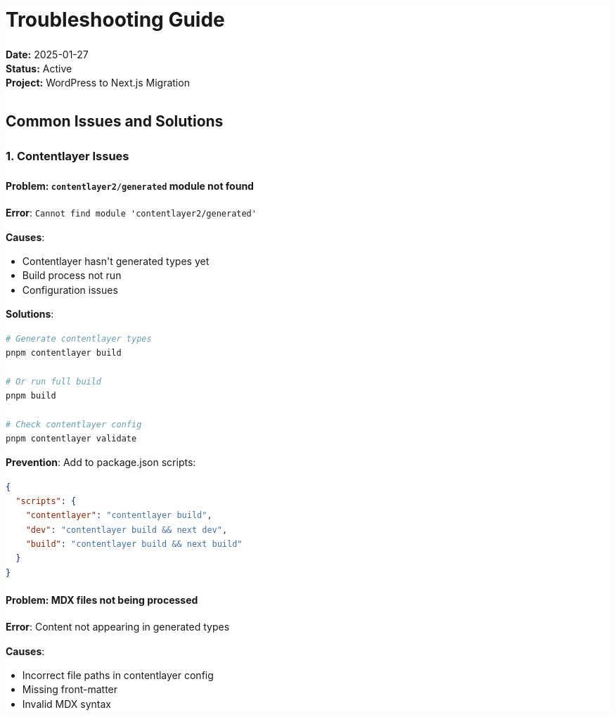 # Troubleshooting Guide

**Date:** 2025-01-27  
**Status:** Active  
**Project:** WordPress to Next.js Migration

## Common Issues and Solutions

### 1. Contentlayer Issues

#### Problem: `contentlayer2/generated` module not found

**Error**: `Cannot find module 'contentlayer2/generated'`

**Causes**:

- Contentlayer hasn't generated types yet
- Build process not run
- Configuration issues

**Solutions**:

```bash
# Generate contentlayer types
pnpm contentlayer build

# Or run full build
pnpm build

# Check contentlayer config
pnpm contentlayer validate
```

**Prevention**: Add to package.json scripts:

```json
{
  "scripts": {
    "contentlayer": "contentlayer build",
    "dev": "contentlayer build && next dev",
    "build": "contentlayer build && next build"
  }
}
```

#### Problem: MDX files not being processed

**Error**: Content not appearing in generated types

**Causes**:

- Incorrect file paths in contentlayer config
- Missing front-matter
- Invalid MDX syntax
